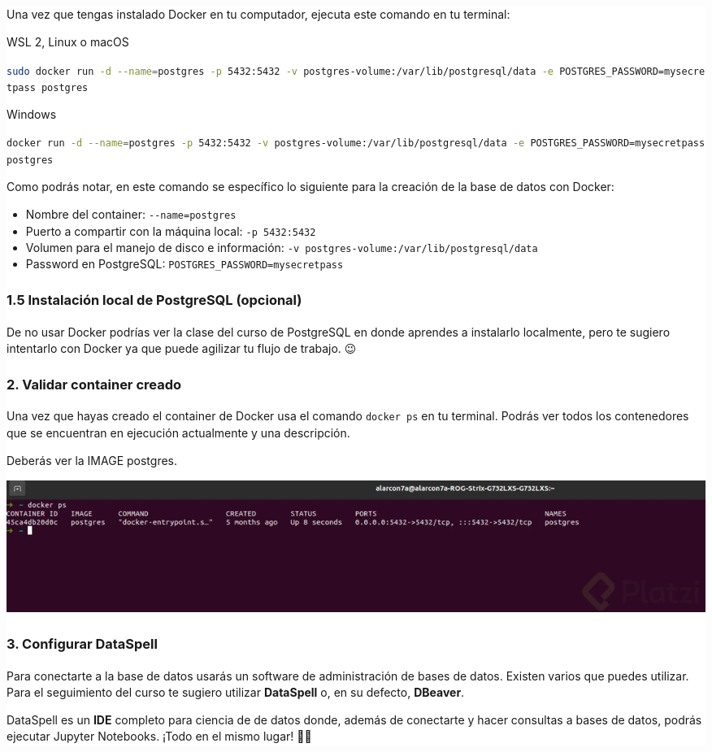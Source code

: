 Una vez que tengas instalado Docker en tu computador, ejecuta este comando en tu terminal:

WSL 2, Linux o macOS

```bash
sudo docker run -d --name=postgres -p 5432:5432 -v postgres-volume:/var/lib/postgresql/data -e POSTGRES_PASSWORD=mysecretpass postgres
```

Windows

```bash
docker run -d --name=postgres -p 5432:5432 -v postgres-volume:/var/lib/postgresql/data -e POSTGRES_PASSWORD=mysecretpass postgres
```

Como podrás notar, en este comando se específico lo siguiente para la creación de la base de datos con Docker:

- Nombre del container: `--name=postgres`
- Puerto a compartir con la máquina local: `-p 5432:5432`
- Volumen para el manejo de disco e información: `-v postgres-volume:/var/lib/postgresql/data`
- Password en PostgreSQL: `POSTGRES_PASSWORD=mysecretpass`

### 1.5 Instalación local de PostgreSQL (opcional)

De no usar Docker podrías ver la clase del curso de PostgreSQL en donde aprendes a instalarlo localmente, pero te sugiero intentarlo con Docker ya que puede agilizar tu flujo de trabajo. 😉

### 2. Validar container creado

Una vez que hayas creado el container de Docker usa el comando `docker ps` en tu terminal. Podrás ver todos los contenedores que se encuentran en ejecución actualmente y una descripción.

Deberás ver la IMAGE postgres.

![IMAGE postgres](images/etl01.png)

### 3. Configurar DataSpell

Para conectarte a la base de datos usarás un software de administración de bases de datos. Existen varios que puedes utilizar. Para el seguimiento del curso te sugiero utilizar **DataSpell** o, en su defecto, **DBeaver**.

DataSpell es un **IDE** completo para ciencia de de datos donde, además de conectarte y hacer consultas a bases de datos, podrás ejecutar Jupyter Notebooks. ¡Todo en el mismo lugar! 💪🏽
